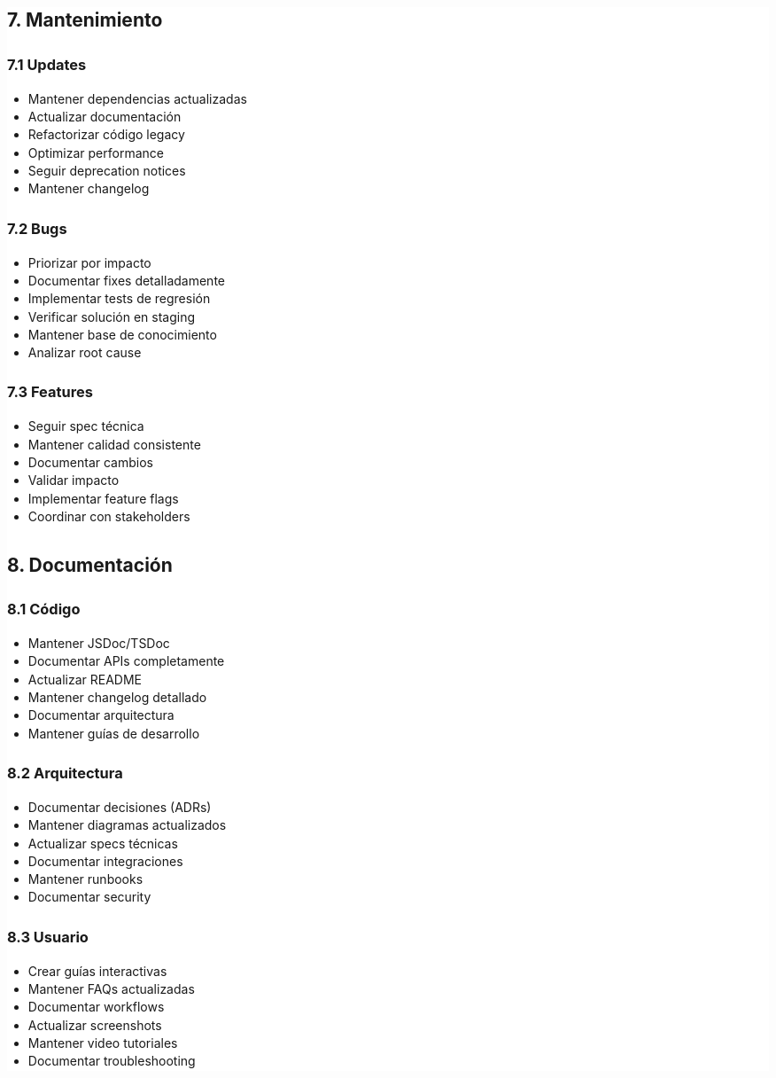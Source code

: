 ## 7. Mantenimiento

### 7.1 Updates
- Mantener dependencias actualizadas
- Actualizar documentación
- Refactorizar código legacy
- Optimizar performance
- Seguir deprecation notices
- Mantener changelog

### 7.2 Bugs
- Priorizar por impacto
- Documentar fixes detalladamente
- Implementar tests de regresión
- Verificar solución en staging
- Mantener base de conocimiento
- Analizar root cause

### 7.3 Features
- Seguir spec técnica
- Mantener calidad consistente
- Documentar cambios
- Validar impacto
- Implementar feature flags
- Coordinar con stakeholders

## 8. Documentación

### 8.1 Código
- Mantener JSDoc/TSDoc
- Documentar APIs completamente
- Actualizar README
- Mantener changelog detallado
- Documentar arquitectura
- Mantener guías de desarrollo

### 8.2 Arquitectura
- Documentar decisiones (ADRs)
- Mantener diagramas actualizados
- Actualizar specs técnicas
- Documentar integraciones
- Mantener runbooks
- Documentar security

### 8.3 Usuario
- Crear guías interactivas
- Mantener FAQs actualizadas
- Documentar workflows
- Actualizar screenshots
- Mantener video tutoriales
- Documentar troubleshooting
